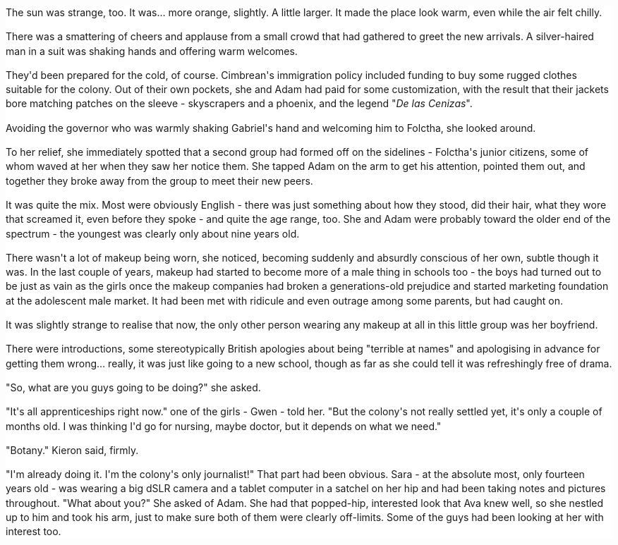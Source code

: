 The sun was strange, too. It was… more orange, slightly. A little larger. It
made the place look warm, even while the air felt chilly.

There was a smattering of cheers and applause from a small crowd that had
gathered to greet the new arrivals. A silver-haired man in a suit was shaking
hands and offering warm welcomes.

They'd been prepared for the cold, of course. Cimbrean's immigration policy
included funding to buy some rugged clothes suitable for the colony. Out of
their own pockets, she and Adam had paid for some customization, with the
result that their jackets bore matching patches on the sleeve - skyscrapers
and a phoenix, and the legend "_De las Cenizas_".

Avoiding the governor who was warmly shaking Gabriel's hand and welcoming him
to Folctha, she looked around.

To her relief, she immediately spotted that a second group had formed off on
the sidelines - Folctha's junior citizens, some of whom waved at her when they
saw her notice them. She tapped Adam on the arm to get his attention, pointed
them out, and together they broke away from the group to meet their new peers.

It was quite the mix. Most were obviously English - there was just something
about how they stood, did their hair, what they wore that screamed it, even
before they spoke - and quite the age range, too. She and Adam were probably
toward the older end of the spectrum - the youngest was clearly only about
nine years old.

There wasn't a lot of makeup being worn, she noticed, becoming suddenly and
absurdly conscious of her own, subtle though it was. In the last couple of
years, makeup had started to become more of a male thing in schools too - the
boys had turned out to be just as vain as the girls once the makeup companies
had broken a generations-old prejudice and started marketing foundation at the
adolescent male market. It had been met with ridicule and even outrage among
some parents, but had caught on.

It was slightly strange to realise that now, the only other person wearing any
makeup at all in this little group was her boyfriend.

There were introductions, some stereotypically British apologies about being
"terrible at names" and apologising in advance for getting them wrong… really,
it was just like going to a new school, though as far as she could tell it was
refreshingly free of drama.

"So, what are you guys going to be doing?" she asked.

"It's all apprenticeships right now." one of the girls - Gwen - told her. "But
the colony's not really settled yet, it's only a couple of months old. I was
thinking I'd go for nursing, maybe doctor, but it depends on what we need."

"Botany." Kieron said, firmly.

"I'm already doing it. I'm the colony's only journalist!" That part had been
obvious. Sara - at the absolute most, only fourteen years old - was wearing a
big dSLR camera and a tablet computer in a satchel on her hip and had been
taking notes and pictures throughout. "What about you?" She asked of Adam. She
had that popped-hip, interested look that Ava knew well, so she nestled up to
him and took his arm, just to make sure both of them were clearly off-limits.
Some of the guys had been looking at her with interest too.

